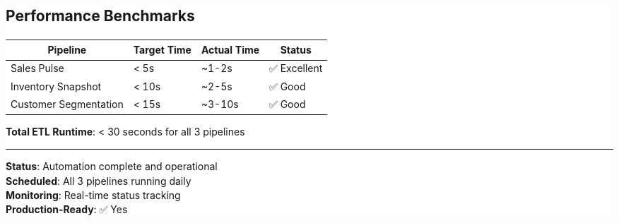
## Performance Benchmarks

| Pipeline | Target Time | Actual Time | Status |
|----------|-------------|-------------|--------|
| Sales Pulse | < 5s | ~1-2s | ✅ Excellent |
| Inventory Snapshot | < 10s | ~2-5s | ✅ Good |
| Customer Segmentation | < 15s | ~3-10s | ✅ Good |

**Total ETL Runtime**: < 30 seconds for all 3 pipelines

---

**Status**: Automation complete and operational  
**Scheduled**: All 3 pipelines running daily  
**Monitoring**: Real-time status tracking  
**Production-Ready**: ✅ Yes

